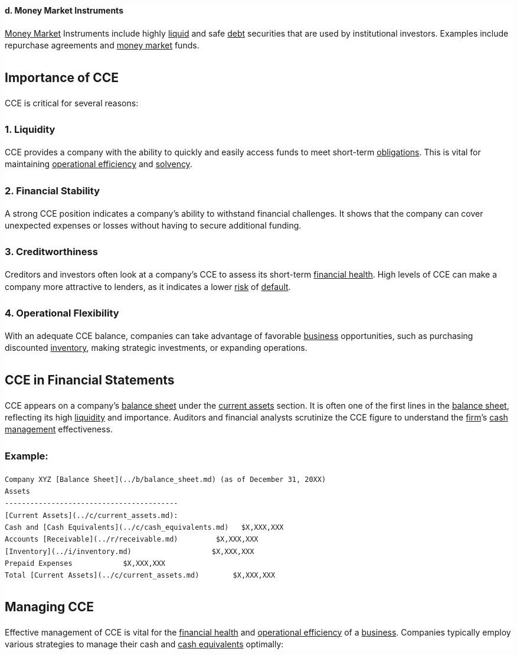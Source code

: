 #### d. Money Market Instruments
[Money Market](../m/money_market.md) Instruments include highly [liquid](../l/liquid.md) and safe [debt](../d/debt.md) securities that are used by institutional investors. Examples include repurchase agreements and [money market](../m/money_market.md) funds.

## Importance of CCE
CCE is critical for several reasons:

### 1. Liquidity 
CCE provides a company with the ability to quickly and easily access funds to meet short-term [obligations](../o/obligation.md). This is vital for maintaining [operational efficiency](../o/operational_efficiency_in_trading.md) and [solvency](../s/solvency.md).

### 2. Financial Stability
A strong CCE position indicates a company’s ability to withstand financial challenges. It shows that the company can cover unexpected expenses or losses without having to secure additional funding.

### 3. Creditworthiness
Creditors and investors often look at a company’s CCE to assess its short-term [financial health](../f/financial_health.md). High levels of CCE can make a company more attractive to lenders, as it indicates a lower [risk](../r/risk.md) of [default](../d/default.md).

### 4. Operational Flexibility
With an adequate CCE balance, companies can take advantage of favorable [business](../b/business.md) opportunities, such as purchasing discounted [inventory](../i/inventory.md), making strategic investments, or expanding operations.

## CCE in Financial Statements
CCE appears on a company’s [balance sheet](../b/balance_sheet.md) under the [current assets](../c/current_assets.md) section. It is often one of the first lines in the [balance sheet](../b/balance_sheet.md), reflecting its high [liquidity](../l/liquidity.md) and importance. Auditors and financial analysts scrutinize the CCE figure to understand the [firm](../f/firm.md)’s [cash management](../c/cash_management.md) effectiveness.

### Example:
```plaintext
Company XYZ [Balance Sheet](../b/balance_sheet.md) (as of December 31, 20XX)
Assets
-----------------------------------------
[Current Assets](../c/current_assets.md):
Cash and [Cash Equivalents](../c/cash_equivalents.md)   $X,XXX,XXX
Accounts [Receivable](../r/receivable.md)         $X,XXX,XXX
[Inventory](../i/inventory.md)                   $X,XXX,XXX
Prepaid Expenses            $X,XXX,XXX
Total [Current Assets](../c/current_assets.md)        $X,XXX,XXX
```

## Managing CCE
Effective management of CCE is vital for the [financial health](../f/financial_health.md) and [operational efficiency](../o/operational_efficiency_in_trading.md) of a [business](../b/business.md). Companies typically employ various strategies to manage their cash and [cash equivalents](../c/cash_equivalents.md) optimally:
